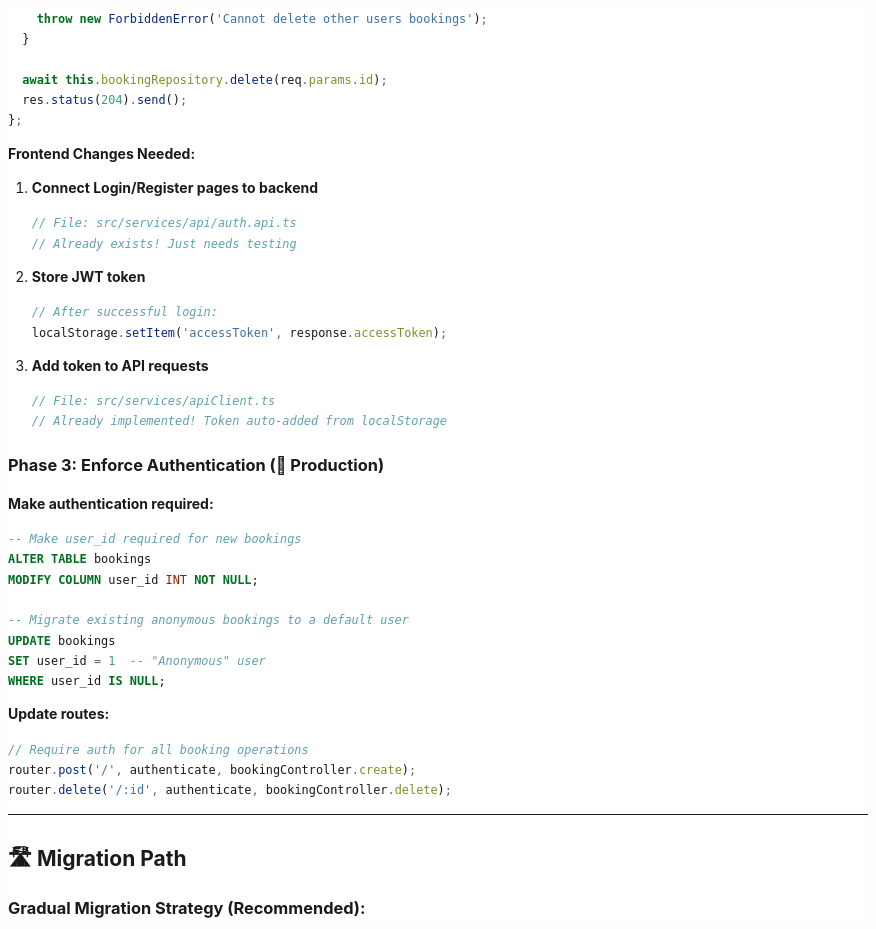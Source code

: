    ```typescript
       throw new ForbiddenError('Cannot delete other users bookings');
     }
     
     await this.bookingRepository.delete(req.params.id);
     res.status(204).send();
   };
   ```

**Frontend Changes Needed:**

1. **Connect Login/Register pages to backend**
   ```typescript
   // File: src/services/api/auth.api.ts
   // Already exists! Just needs testing
   ```

2. **Store JWT token**
   ```typescript
   // After successful login:
   localStorage.setItem('accessToken', response.accessToken);
   ```

3. **Add token to API requests**
   ```typescript
   // File: src/services/apiClient.ts
   // Already implemented! Token auto-added from localStorage
   ```

### Phase 3: Enforce Authentication (🎯 Production)

**Make authentication required:**

```sql
-- Make user_id required for new bookings
ALTER TABLE bookings 
MODIFY COLUMN user_id INT NOT NULL;

-- Migrate existing anonymous bookings to a default user
UPDATE bookings 
SET user_id = 1  -- "Anonymous" user
WHERE user_id IS NULL;
```

**Update routes:**
```typescript
// Require auth for all booking operations
router.post('/', authenticate, bookingController.create);
router.delete('/:id', authenticate, bookingController.delete);
```

---

## 🛣️ Migration Path

### Gradual Migration Strategy (Recommended):
